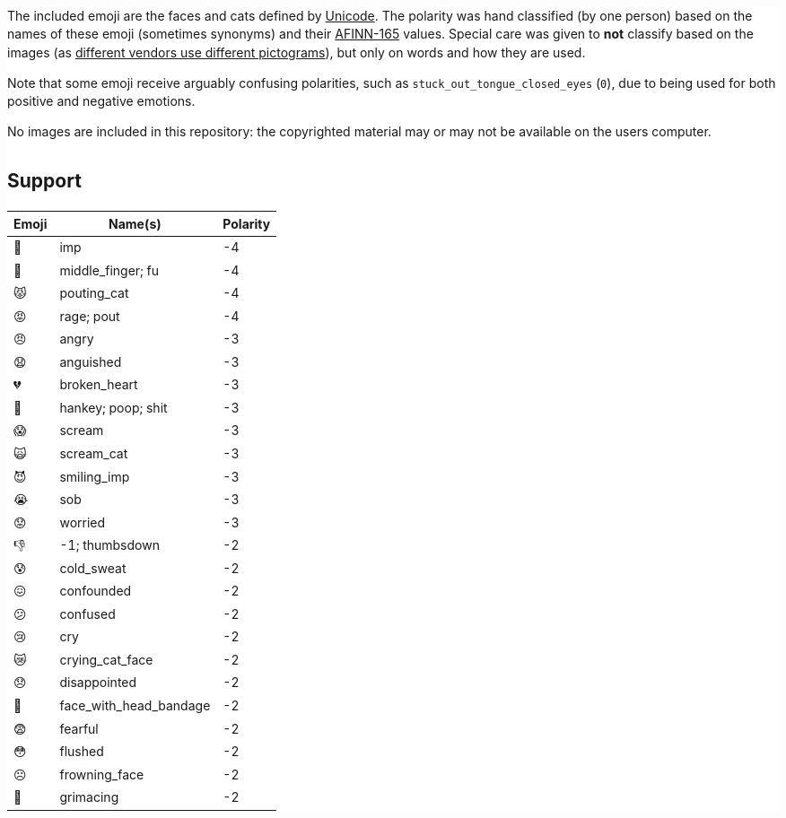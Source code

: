 The included emoji are the faces and cats defined by [Unicode][].
The polarity was hand classified (by one person) based on the names of these
emoji (sometimes synonyms) and their [AFINN-165][] values.
Special care was given to **not** classify based on the images (as [different
vendors use different pictograms][checkmoji]), but only on words and how they
are used.

Note that some emoji receive arguably confusing polarities, such as
`stuck_out_tongue_closed_eyes` (`0`), due to being used for both positive and
negative emotions.

No images are included in this repository: the copyrighted material may or may
not be available on the users computer.

## Support



| Emoji | Name(s) | Polarity |
| - | - | - |
| 👿 | imp | -4 |
| 🖕 | middle_finger; fu | -4 |
| 😾 | pouting_cat | -4 |
| 😡 | rage; pout | -4 |
| 😠 | angry | -3 |
| 😧 | anguished | -3 |
| 💔 | broken_heart | -3 |
| 💩 | hankey; poop; shit | -3 |
| 😱 | scream | -3 |
| 🙀 | scream_cat | -3 |
| 😈 | smiling_imp | -3 |
| 😭 | sob | -3 |
| 😟 | worried | -3 |
| 👎 | -1; thumbsdown | -2 |
| 😰 | cold_sweat | -2 |
| 😖 | confounded | -2 |
| 😕 | confused | -2 |
| 😢 | cry | -2 |
| 😿 | crying_cat_face | -2 |
| 😞 | disappointed | -2 |
| 🤕 | face_with_head_bandage | -2 |
| 😨 | fearful | -2 |
| 😳 | flushed | -2 |
| ☹️ | frowning_face | -2 |
| 😬 | grimacing | -2 |

[build-badge]: https://github.com/words/emoji-emotion/workflows/main/badge.svg
[build]: https://github.com/words/emoji-emotion/actions
[coverage-badge]: https://img.shields.io/codecov/c/github/words/emoji-emotion.svg
[coverage]: https://codecov.io/github/words/emoji-emotion
[downloads-badge]: https://img.shields.io/npm/dm/emoji-emotion.svg
[downloads]: https://www.npmjs.com/package/emoji-emotion
[size-badge]: https://img.shields.io/bundlephobia/minzip/emoji-emotion.svg
[size]: https://bundlephobia.com/result?p=emoji-emotion
[npm]: https://docs.npmjs.com/cli/install
[license]: license
[author]: https://wooorm.com
[gemoji]: https://github.com/wooorm/gemoji
[unicode]: http://www.unicode.org/Public/emoji/1.0/full-emoji-list.html
[afinn-165]: https://github.com/words/afinn-165
[checkmoji]: https://wooorm.com/checkmoji/